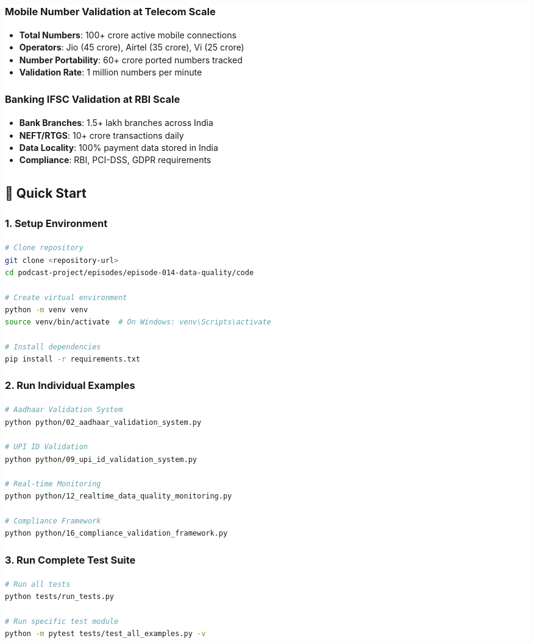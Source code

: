 ### Mobile Number Validation at Telecom Scale
- **Total Numbers**: 100+ crore active mobile connections
- **Operators**: Jio (45 crore), Airtel (35 crore), Vi (25 crore)
- **Number Portability**: 60+ crore ported numbers tracked
- **Validation Rate**: 1 million numbers per minute

### Banking IFSC Validation at RBI Scale
- **Bank Branches**: 1.5+ lakh branches across India
- **NEFT/RTGS**: 10+ crore transactions daily
- **Data Locality**: 100% payment data stored in India
- **Compliance**: RBI, PCI-DSS, GDPR requirements

## 🚀 Quick Start

### 1. Setup Environment
```bash
# Clone repository
git clone <repository-url>
cd podcast-project/episodes/episode-014-data-quality/code

# Create virtual environment
python -m venv venv
source venv/bin/activate  # On Windows: venv\Scripts\activate

# Install dependencies
pip install -r requirements.txt
```

### 2. Run Individual Examples
```bash
# Aadhaar Validation System
python python/02_aadhaar_validation_system.py

# UPI ID Validation
python python/09_upi_id_validation_system.py

# Real-time Monitoring
python python/12_realtime_data_quality_monitoring.py

# Compliance Framework
python python/16_compliance_validation_framework.py
```

### 3. Run Complete Test Suite
```bash
# Run all tests
python tests/run_tests.py

# Run specific test module
python -m pytest tests/test_all_examples.py -v
```
